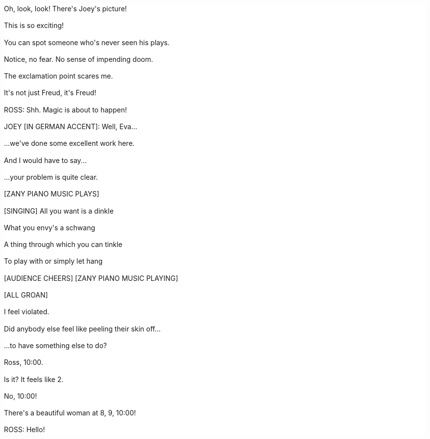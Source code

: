 Oh, look, look!
There's Joey's picture!

This is so exciting!

You can spot someone who's
never seen his plays.

Notice, no fear.
No sense of impending doom.

The exclamation point scares me.

It's not just Freud,
it's Freud!

ROSS:
Shh. Magic is about to happen!

JOEY [IN GERMAN ACCENT]:
Well, Eva...

...we've done
some excellent work here.

And I would have to say...

...your problem is quite clear.

[ZANY PIANO MUSIC PLAYS]

[SINGING]
All you want is a dinkle

What you envy's a schwang

A thing through which you can tinkle

To play with or simply let hang

[AUDIENCE CHEERS]
[ZANY PIANO MUSIC PLAYING]

[ALL GROAN]

I feel violated.

Did anybody else feel like
peeling their skin off...

...to have something else to do?

Ross, 10:00.

Is it? It feels like 2.

No, 10:00!

There's a beautiful woman
at 8, 9, 10:00!

ROSS:
Hello!
